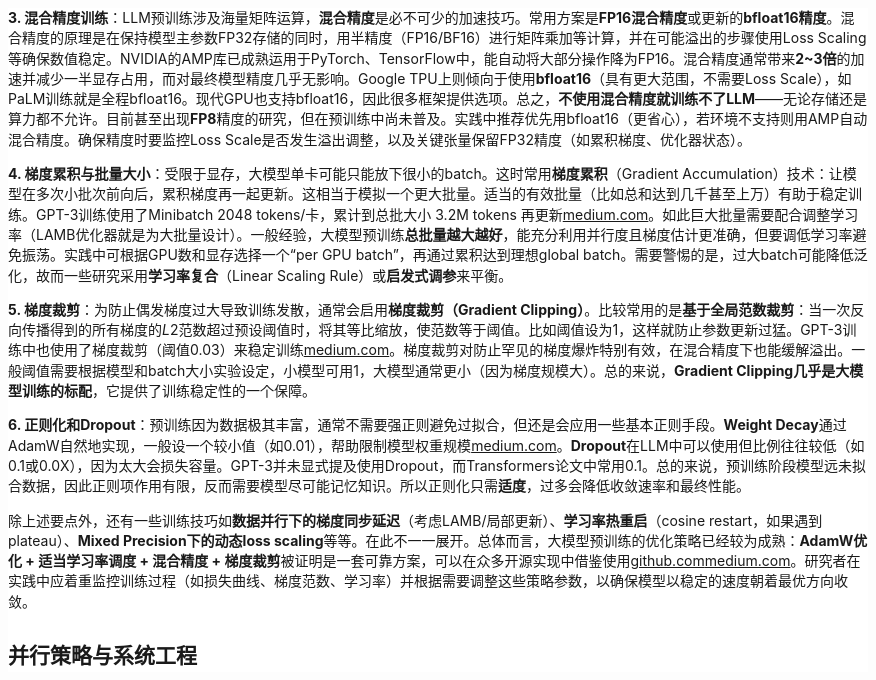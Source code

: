 **3\. 混合精度训练**：LLM预训练涉及海量矩阵运算，**混合精度**是必不可少的加速技巧。常用方案是**FP16混合精度**或更新的**bfloat16精度**。混合精度的原理是在保持模型主参数FP32存储的同时，用半精度（FP16/BF16）进行矩阵乘加等计算，并在可能溢出的步骤使用Loss Scaling等确保数值稳定。NVIDIA的AMP库已成熟运用于PyTorch、TensorFlow中，能自动将大部分操作降为FP16。混合精度通常带来**2~3倍**的加速并减少一半显存占用，而对最终模型精度几乎无影响。Google TPU上则倾向于使用**bfloat16**（具有更大范围，不需要Loss Scale），如PaLM训练就是全程bfloat16。现代GPU也支持bfloat16，因此很多框架提供选项。总之，**不使用混合精度就训练不了LLM**——无论存储还是算力都不允许。目前甚至出现**FP8**精度的研究，但在预训练中尚未普及。实践中推荐优先用bfloat16（更省心），若环境不支持则用AMP自动混合精度。确保精度时要监控Loss Scale是否发生溢出调整，以及关键张量保留FP32精度（如累积梯度、优化器状态）。

**4\. 梯度累积与批量大小**：受限于显存，大模型单卡可能只能放下很小的batch。这时常用**梯度累积**（Gradient Accumulation）技术：让模型在多次小批次前向后，累积梯度再一起更新。这相当于模拟一个更大批量。适当的有效批量（比如总和达到几千甚至上万）有助于稳定训练。GPT-3训练使用了Minibatch 2048 tokens/卡，累计到总批大小 3.2M tokens 再更新[medium.com](https://medium.com/codetodeploy/scaling-laws-in-llms-why-bigger-isnt-always-better-the-chinchilla-lesson-960c67755dbd#:~:text=Medium%20medium,3)。如此巨大批量需要配合调整学习率（LAMB优化器就是为大批量设计）。一般经验，大模型预训练**总批量越大越好**，能充分利用并行度且梯度估计更准确，但要调低学习率避免振荡。实践中可根据GPU数和显存选择一个“per GPU batch”，再通过累积达到理想global batch。需要警惕的是，过大batch可能降低泛化，故而一些研究采用**学习率复合**（Linear Scaling Rule）或**启发式调参**来平衡。

**5\. 梯度裁剪**：为防止偶发梯度过大导致训练发散，通常会启用**梯度裁剪（Gradient Clipping）**。比较常用的是**基于全局范数裁剪**：当一次反向传播得到的所有梯度的$L2$范数超过预设阈值时，将其等比缩放，使范数等于阈值。比如阈值设为1，这样就防止参数更新过猛。GPT-3训练中也使用了梯度裁剪（阈值0.03）来稳定训练[medium.com](https://medium.com/codetodeploy/scaling-laws-in-llms-why-bigger-isnt-always-better-the-chinchilla-lesson-960c67755dbd#:~:text=Medium%20medium,3)。梯度裁剪对防止罕见的梯度爆炸特别有效，在混合精度下也能缓解溢出。一般阈值需要根据模型和batch大小实验设定，小模型可用1，大模型通常更小（因为梯度规模大）。总的来说，**Gradient Clipping几乎是大模型训练的标配**，它提供了训练稳定性的一个保障。

**6\. 正则化和Dropout**：预训练因为数据极其丰富，通常不需要强正则避免过拟合，但还是会应用一些基本正则手段。**Weight Decay**通过AdamW自然地实现，一般设一个较小值（如0.01），帮助限制模型权重规模[medium.com](https://medium.com/codetodeploy/scaling-laws-in-llms-why-bigger-isnt-always-better-the-chinchilla-lesson-960c67755dbd#:~:text=Example%3A%20If%20you%20have%20compute,3)。**Dropout**在LLM中可以使用但比例往往较低（如0.1或0.0X），因为太大会损失容量。GPT-3并未显式提及使用Dropout，而Transformers论文中常用0.1。总的来说，预训练阶段模型远未拟合数据，因此正则项作用有限，反而需要模型尽可能记忆知识。所以正则化只需**适度**，过多会降低收敛速率和最终性能。

除上述要点外，还有一些训练技巧如**数据并行下的梯度同步延迟**（考虑LAMB/局部更新）、**学习率热重启**（cosine restart，如果遇到plateau）、**Mixed Precision下的动态loss scaling**等等。在此不一一展开。总体而言，大模型预训练的优化策略已经较为成熟：**AdamW优化 + 适当学习率调度 + 混合精度 + 梯度裁剪**被证明是一套可靠方案，可以在众多开源实现中借鉴使用[github.com](https://github.com/Dao-AILab/flash-attention#:~:text=We%20have%20released%20the%20full,don%27t%20need%20any%20activation%20checkpointing)[medium.com](https://medium.com/codetodeploy/scaling-laws-in-llms-why-bigger-isnt-always-better-the-chinchilla-lesson-960c67755dbd#:~:text=Example%3A%20If%20you%20have%20compute,3)。研究者在实践中应着重监控训练过程（如损失曲线、梯度范数、学习率）并根据需要调整这些策略参数，以确保模型以稳定的速度朝着最优方向收敛。

## 并行策略与系统工程

